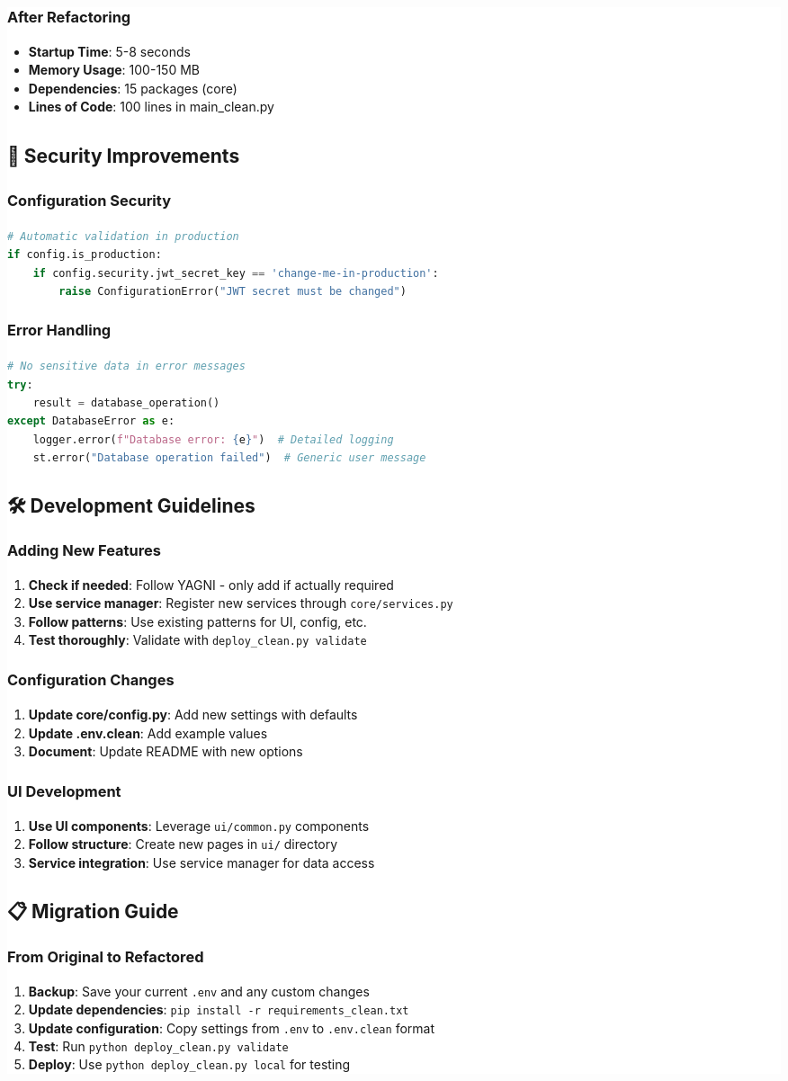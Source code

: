 ### After Refactoring
- **Startup Time**: 5-8 seconds
- **Memory Usage**: 100-150 MB  
- **Dependencies**: 15 packages (core)
- **Lines of Code**: 100 lines in main_clean.py

## 🔐 Security Improvements

### Configuration Security
```python
# Automatic validation in production
if config.is_production:
    if config.security.jwt_secret_key == 'change-me-in-production':
        raise ConfigurationError("JWT secret must be changed")
```

### Error Handling
```python
# No sensitive data in error messages
try:
    result = database_operation()
except DatabaseError as e:
    logger.error(f"Database error: {e}")  # Detailed logging
    st.error("Database operation failed")  # Generic user message
```

## 🛠️ Development Guidelines

### Adding New Features
1. **Check if needed**: Follow YAGNI - only add if actually required
2. **Use service manager**: Register new services through `core/services.py`
3. **Follow patterns**: Use existing patterns for UI, config, etc.
4. **Test thoroughly**: Validate with `deploy_clean.py validate`

### Configuration Changes
1. **Update core/config.py**: Add new settings with defaults
2. **Update .env.clean**: Add example values
3. **Document**: Update README with new options

### UI Development
1. **Use UI components**: Leverage `ui/common.py` components
2. **Follow structure**: Create new pages in `ui/` directory
3. **Service integration**: Use service manager for data access

## 📋 Migration Guide

### From Original to Refactored
1. **Backup**: Save your current `.env` and any custom changes
2. **Update dependencies**: `pip install -r requirements_clean.txt`
3. **Update configuration**: Copy settings from `.env` to `.env.clean` format
4. **Test**: Run `python deploy_clean.py validate`
5. **Deploy**: Use `python deploy_clean.py local` for testing
